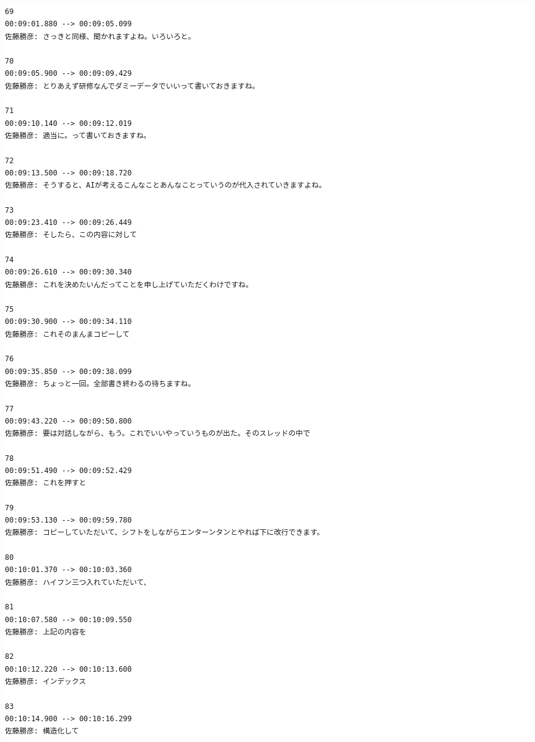     69
    00:09:01.880 --> 00:09:05.099
    佐藤勝彦: さっきと同様、聞かれますよね。いろいろと。
    
    70
    00:09:05.900 --> 00:09:09.429
    佐藤勝彦: とりあえず研修なんでダミーデータでいいって書いておきますね。
    
    71
    00:09:10.140 --> 00:09:12.019
    佐藤勝彦: 適当に。って書いておきますね。
    
    72
    00:09:13.500 --> 00:09:18.720
    佐藤勝彦: そうすると、AIが考えるこんなことあんなことっていうのが代入されていきますよね。
    
    73
    00:09:23.410 --> 00:09:26.449
    佐藤勝彦: そしたら、この内容に対して
    
    74
    00:09:26.610 --> 00:09:30.340
    佐藤勝彦: これを決めたいんだってことを申し上げていただくわけですね。
    
    75
    00:09:30.900 --> 00:09:34.110
    佐藤勝彦: これそのまんまコピーして
    
    76
    00:09:35.850 --> 00:09:38.099
    佐藤勝彦: ちょっと一回。全部書き終わるの待ちますね。
    
    77
    00:09:43.220 --> 00:09:50.800
    佐藤勝彦: 要は対話しながら、もう。これでいいやっていうものが出た。そのスレッドの中で
    
    78
    00:09:51.490 --> 00:09:52.429
    佐藤勝彦: これを押すと
    
    79
    00:09:53.130 --> 00:09:59.780
    佐藤勝彦: コピーしていただいて、シフトをしながらエンターンタンとやれば下に改行できます。
    
    80
    00:10:01.370 --> 00:10:03.360
    佐藤勝彦: ハイフン三つ入れていただいて、
    
    81
    00:10:07.580 --> 00:10:09.550
    佐藤勝彦: 上記の内容を
    
    82
    00:10:12.220 --> 00:10:13.600
    佐藤勝彦: インデックス
    
    83
    00:10:14.900 --> 00:10:16.299
    佐藤勝彦: 構造化して
    